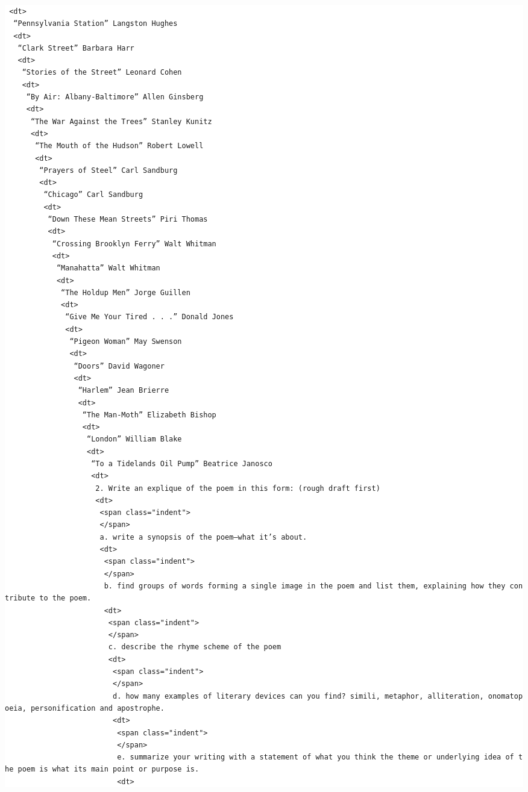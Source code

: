      <dt>
      “Pennsylvania Station” Langston Hughes
      <dt>
       “Clark Street” Barbara Harr
       <dt>
        “Stories of the Street” Leonard Cohen
        <dt>
         “By Air: Albany-Baltimore” Allen Ginsberg
         <dt>
          “The War Against the Trees” Stanley Kunitz
          <dt>
           “The Mouth of the Hudson” Robert Lowell
           <dt>
            “Prayers of Steel” Carl Sandburg
            <dt>
             “Chicago” Carl Sandburg
             <dt>
              “Down These Mean Streets” Piri Thomas
              <dt>
               “Crossing Brooklyn Ferry” Walt Whitman
               <dt>
                “Manahatta” Walt Whitman
                <dt>
                 “The Holdup Men” Jorge Guillen
                 <dt>
                  “Give Me Your Tired . . .” Donald Jones
                  <dt>
                   “Pigeon Woman” May Swenson
                   <dt>
                    “Doors” David Wagoner
                    <dt>
                     “Harlem” Jean Brierre
                     <dt>
                      “The Man-Moth” Elizabeth Bishop
                      <dt>
                       “London” William Blake
                       <dt>
                        “To a Tidelands Oil Pump” Beatrice Janosco
                        <dt>
                         2. Write an explique of the poem in this form: (rough draft first)
                         <dt>
                          <span class="indent">
                          </span>
                          a. write a synopsis of the poem—what it’s about.
                          <dt>
                           <span class="indent">
                           </span>
                           b. find groups of words forming a single image in the poem and list them, explaining how they contribute to the poem.
                           <dt>
                            <span class="indent">
                            </span>
                            c. describe the rhyme scheme of the poem
                            <dt>
                             <span class="indent">
                             </span>
                             d. how many examples of literary devices can you find? simili, metaphor, alliteration, onomatopoeia, personification and apostrophe.
                             <dt>
                              <span class="indent">
                              </span>
                              e. summarize your writing with a statement of what you think the theme or underlying idea of the poem is what its main point or purpose is.
                              <dt>